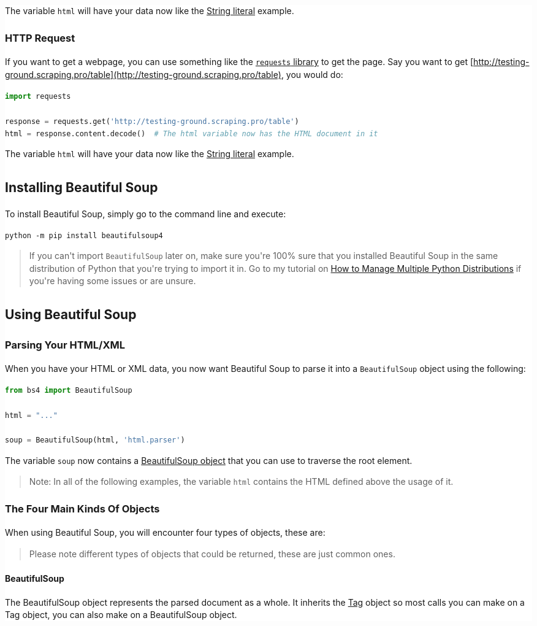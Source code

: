 The variable `html` will have your data now like the [String literal](#string-literal) example.

### HTTP Request
If you want to get a webpage, you can use something like the [`requests` library](https://requests.readthedocs.io/en/master/) to get the page. Say you want to get [http://testing-ground.scraping.pro/table](http://testing-ground.scraping.pro/table), you would do:

```python
import requests

response = requests.get('http://testing-ground.scraping.pro/table')
html = response.content.decode()  # The html variable now has the HTML document in it 
```

The variable `html` will have your data now like the [String literal](#string-literal) example.

## Installing Beautiful Soup
To install Beautiful Soup, simply go to the command line and execute:

`python -m pip install beautifulsoup4`

> If you can't import `BeautifulSoup` later on, make sure you're 100% sure that you installed Beautiful Soup in the same distribution of Python that you're trying to import it in. Go to my tutorial on [How to Manage Multiple Python Distributions](https://nitratine.net/blog/post/how-to-manage-multiple-python-distributions/) if you're having some issues or are unsure.
    
## Using Beautiful Soup


### Parsing Your HTML/XML
When you have your HTML or XML data, you now want Beautiful Soup to parse it into a `BeautifulSoup` object using the following:

```python
from bs4 import BeautifulSoup

html = "..."

soup = BeautifulSoup(html, 'html.parser')
```

The variable `soup` now contains a [BeautifulSoup object](https://www.crummy.com/software/BeautifulSoup/bs4/doc/#beautifulsoup) that you can use to traverse the root element.

> Note: In all of the following examples, the variable `html` contains the HTML defined above the usage of it.

### The Four Main Kinds Of Objects
When using Beautiful Soup, you will encounter four types of objects, these are:

> Please note different types of objects that could be returned, these are just common ones.

#### BeautifulSoup
The BeautifulSoup object represents the parsed document as a whole. It inherits the [Tag](#tag) object so most calls you can make on a Tag object, you can also make on a BeautifulSoup object.
